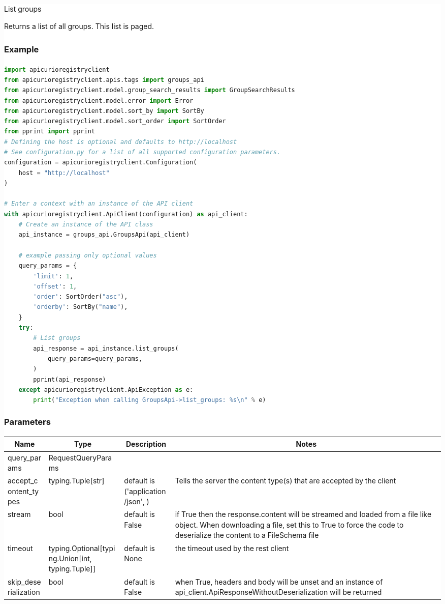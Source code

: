 List groups

Returns a list of all groups.  This list is paged.

### Example

```python
import apicurioregistryclient
from apicurioregistryclient.apis.tags import groups_api
from apicurioregistryclient.model.group_search_results import GroupSearchResults
from apicurioregistryclient.model.error import Error
from apicurioregistryclient.model.sort_by import SortBy
from apicurioregistryclient.model.sort_order import SortOrder
from pprint import pprint
# Defining the host is optional and defaults to http://localhost
# See configuration.py for a list of all supported configuration parameters.
configuration = apicurioregistryclient.Configuration(
    host = "http://localhost"
)

# Enter a context with an instance of the API client
with apicurioregistryclient.ApiClient(configuration) as api_client:
    # Create an instance of the API class
    api_instance = groups_api.GroupsApi(api_client)

    # example passing only optional values
    query_params = {
        'limit': 1,
        'offset': 1,
        'order': SortOrder("asc"),
        'orderby': SortBy("name"),
    }
    try:
        # List groups
        api_response = api_instance.list_groups(
            query_params=query_params,
        )
        pprint(api_response)
    except apicurioregistryclient.ApiException as e:
        print("Exception when calling GroupsApi->list_groups: %s\n" % e)
```
### Parameters

Name | Type | Description  | Notes
------------- | ------------- | ------------- | -------------
query_params | RequestQueryParams | |
accept_content_types | typing.Tuple[str] | default is ('application/json', ) | Tells the server the content type(s) that are accepted by the client
stream | bool | default is False | if True then the response.content will be streamed and loaded from a file like object. When downloading a file, set this to True to force the code to deserialize the content to a FileSchema file
timeout | typing.Optional[typing.Union[int, typing.Tuple]] | default is None | the timeout used by the rest client
skip_deserialization | bool | default is False | when True, headers and body will be unset and an instance of api_client.ApiResponseWithoutDeserialization will be returned
